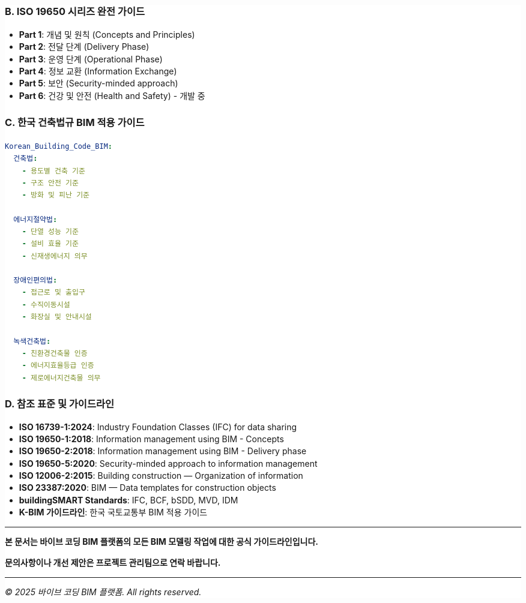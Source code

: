 ### B. ISO 19650 시리즈 완전 가이드
- **Part 1**: 개념 및 원칙 (Concepts and Principles)
- **Part 2**: 전달 단계 (Delivery Phase)
- **Part 3**: 운영 단계 (Operational Phase)
- **Part 4**: 정보 교환 (Information Exchange)
- **Part 5**: 보안 (Security-minded approach)
- **Part 6**: 건강 및 안전 (Health and Safety) - 개발 중

### C. 한국 건축법규 BIM 적용 가이드
```yaml
Korean_Building_Code_BIM:
  건축법:
    - 용도별 건축 기준
    - 구조 안전 기준
    - 방화 및 피난 기준
  
  에너지절약법:
    - 단열 성능 기준
    - 설비 효율 기준
    - 신재생에너지 의무
  
  장애인편의법:
    - 접근로 및 출입구
    - 수직이동시설
    - 화장실 및 안내시설
  
  녹색건축법:
    - 친환경건축물 인증
    - 에너지효율등급 인증
    - 제로에너지건축물 의무
```

### D. 참조 표준 및 가이드라인
- **ISO 16739-1:2024**: Industry Foundation Classes (IFC) for data sharing
- **ISO 19650-1:2018**: Information management using BIM - Concepts
- **ISO 19650-2:2018**: Information management using BIM - Delivery phase
- **ISO 19650-5:2020**: Security-minded approach to information management
- **ISO 12006-2:2015**: Building construction — Organization of information
- **ISO 23387:2020**: BIM — Data templates for construction objects
- **buildingSMART Standards**: IFC, BCF, bSDD, MVD, IDM
- **K-BIM 가이드라인**: 한국 국토교통부 BIM 적용 가이드

---

**본 문서는 바이브 코딩 BIM 플랫폼의 모든 BIM 모델링 작업에 대한 공식 가이드라인입니다.**

**문의사항이나 개선 제안은 프로젝트 관리팀으로 연락 바랍니다.**

---

*© 2025 바이브 코딩 BIM 플랫폼. All rights reserved.*